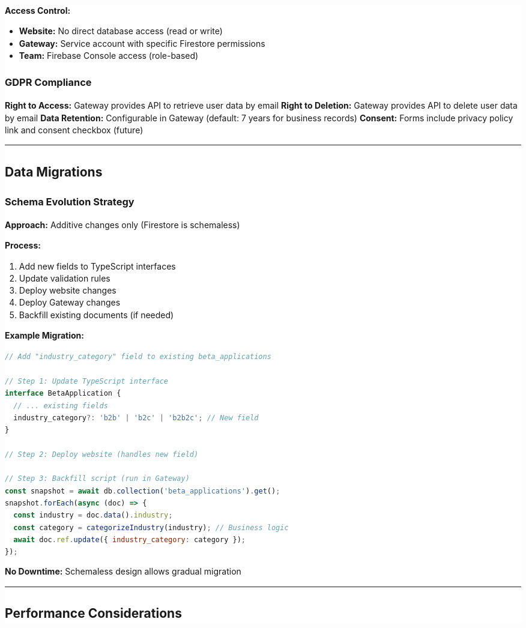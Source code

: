 **Access Control:**
- **Website:** No direct database access (read or write)
- **Gateway:** Service account with specific Firestore permissions
- **Team:** Firebase Console access (role-based)

### GDPR Compliance

**Right to Access:** Gateway provides API to retrieve user data by email
**Right to Deletion:** Gateway provides API to delete user data by email
**Data Retention:** Configurable in Gateway (default: 7 years for business records)
**Consent:** Forms include privacy policy link and consent checkbox (future)

---

## Data Migrations

### Schema Evolution Strategy

**Approach:** Additive changes only (Firestore is schemaless)

**Process:**
1. Add new fields to TypeScript interfaces
2. Update validation rules
3. Deploy website changes
4. Deploy Gateway changes
5. Backfill existing documents (if needed)

**Example Migration:**
```javascript
// Add "industry_category" field to existing beta_applications

// Step 1: Update TypeScript interface
interface BetaApplication {
  // ... existing fields
  industry_category?: 'b2b' | 'b2c' | 'b2b2c'; // New field
}

// Step 2: Deploy website (handles new field)

// Step 3: Backfill script (run in Gateway)
const snapshot = await db.collection('beta_applications').get();
snapshot.forEach(async (doc) => {
  const industry = doc.data().industry;
  const category = categorizeIndustry(industry); // Business logic
  await doc.ref.update({ industry_category: category });
});
```

**No Downtime:** Schemaless design allows gradual migration

---

## Performance Considerations
